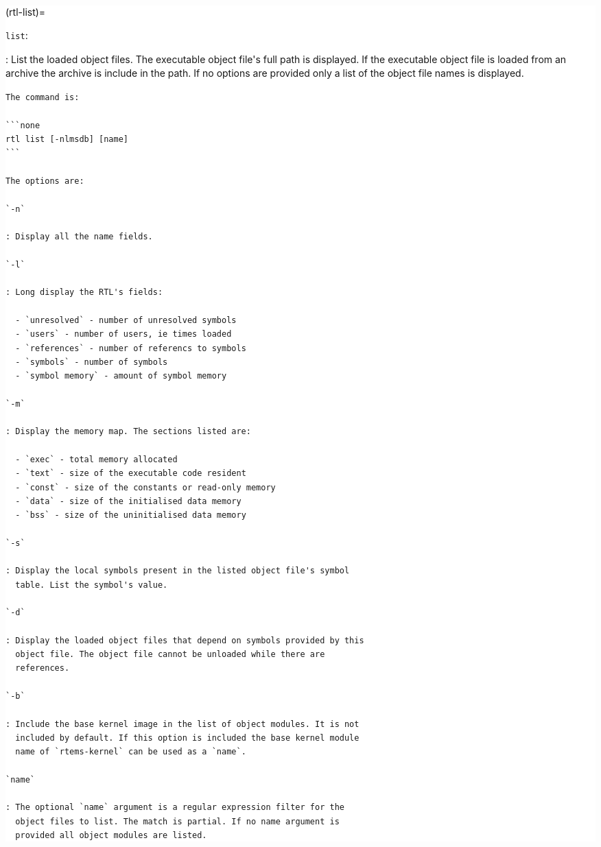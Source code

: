   (rtl-list)=

  `list`:

  : List the loaded object files. The executable object file's full path is
    displayed. If the executable object file is loaded from an archive the
    archive is include in the path. If no options are provided only a list of
    the object file names is displayed.

    The command is:

    ```none
    rtl list [-nlmsdb] [name]
    ```

    The options are:

    `-n`

    : Display all the name fields.

    `-l`

    : Long display the RTL's fields:

      - `unresolved` - number of unresolved symbols
      - `users` - number of users, ie times loaded
      - `references` - number of referencs to symbols
      - `symbols` - number of symbols
      - `symbol memory` - amount of symbol memory

    `-m`

    : Display the memory map. The sections listed are:

      - `exec` - total memory allocated
      - `text` - size of the executable code resident
      - `const` - size of the constants or read-only memory
      - `data` - size of the initialised data memory
      - `bss` - size of the uninitialised data memory

    `-s`

    : Display the local symbols present in the listed object file's symbol
      table. List the symbol's value.

    `-d`

    : Display the loaded object files that depend on symbols provided by this
      object file. The object file cannot be unloaded while there are
      references.

    `-b`

    : Include the base kernel image in the list of object modules. It is not
      included by default. If this option is included the base kernel module
      name of `rtems-kernel` can be used as a `name`.

    `name`

    : The optional `name` argument is a regular expression filter for the
      object files to list. The match is partial. If no name argument is
      provided all object modules are listed.
